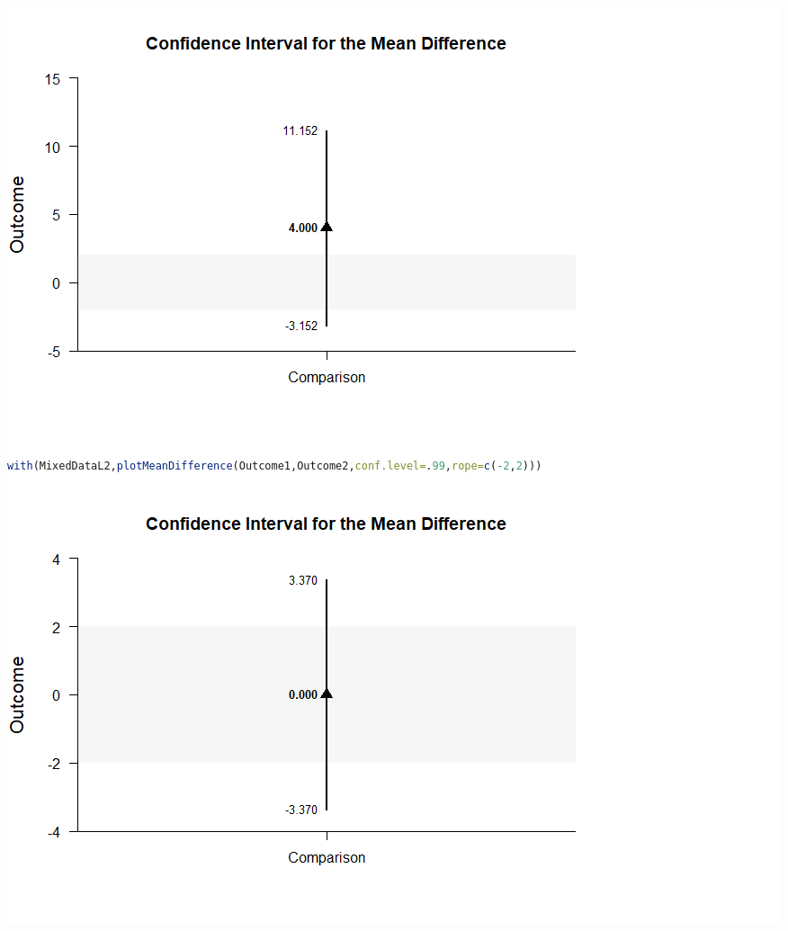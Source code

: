 ![](figures/Mixed-DifferenceB-1.png)

```r
with(MixedDataL2,plotMeanDifference(Outcome1,Outcome2,conf.level=.99,rope=c(-2,2)))
```

![](figures/Mixed-DifferenceB-2.png)
